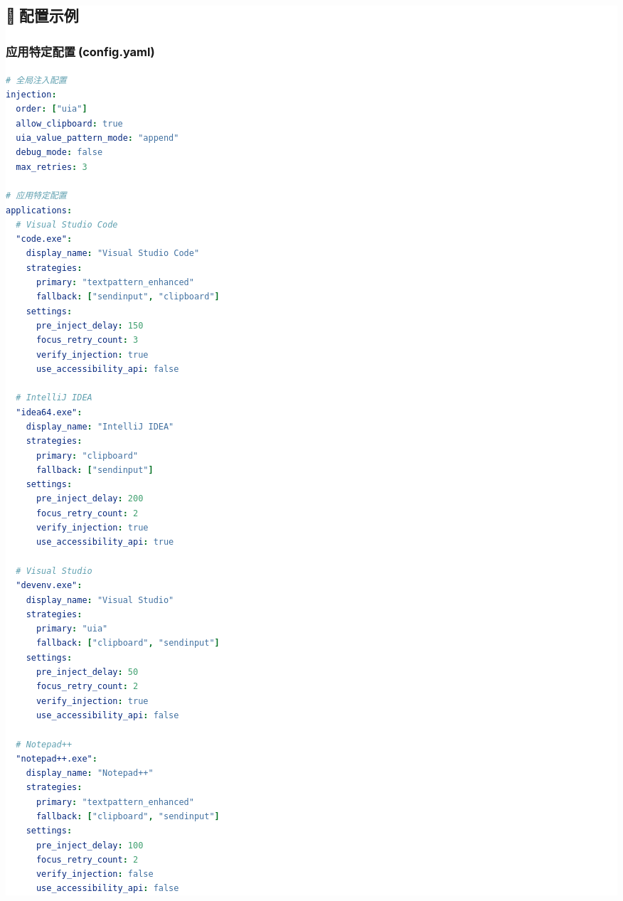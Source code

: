 ## 🔧 配置示例

### 应用特定配置 (config.yaml)

```yaml
# 全局注入配置
injection:
  order: ["uia"]
  allow_clipboard: true
  uia_value_pattern_mode: "append"
  debug_mode: false
  max_retries: 3

# 应用特定配置
applications:
  # Visual Studio Code
  "code.exe":
    display_name: "Visual Studio Code"
    strategies:
      primary: "textpattern_enhanced"
      fallback: ["sendinput", "clipboard"]
    settings:
      pre_inject_delay: 150
      focus_retry_count: 3
      verify_injection: true
      use_accessibility_api: false

  # IntelliJ IDEA
  "idea64.exe":
    display_name: "IntelliJ IDEA"
    strategies:
      primary: "clipboard"
      fallback: ["sendinput"]
    settings:
      pre_inject_delay: 200
      focus_retry_count: 2
      verify_injection: true
      use_accessibility_api: true

  # Visual Studio
  "devenv.exe":
    display_name: "Visual Studio"
    strategies:
      primary: "uia"
      fallback: ["clipboard", "sendinput"]
    settings:
      pre_inject_delay: 50
      focus_retry_count: 2
      verify_injection: true
      use_accessibility_api: false

  # Notepad++
  "notepad++.exe":
    display_name: "Notepad++"
    strategies:
      primary: "textpattern_enhanced"
      fallback: ["clipboard", "sendinput"]
    settings:
      pre_inject_delay: 100
      focus_retry_count: 2
      verify_injection: false
      use_accessibility_api: false
```